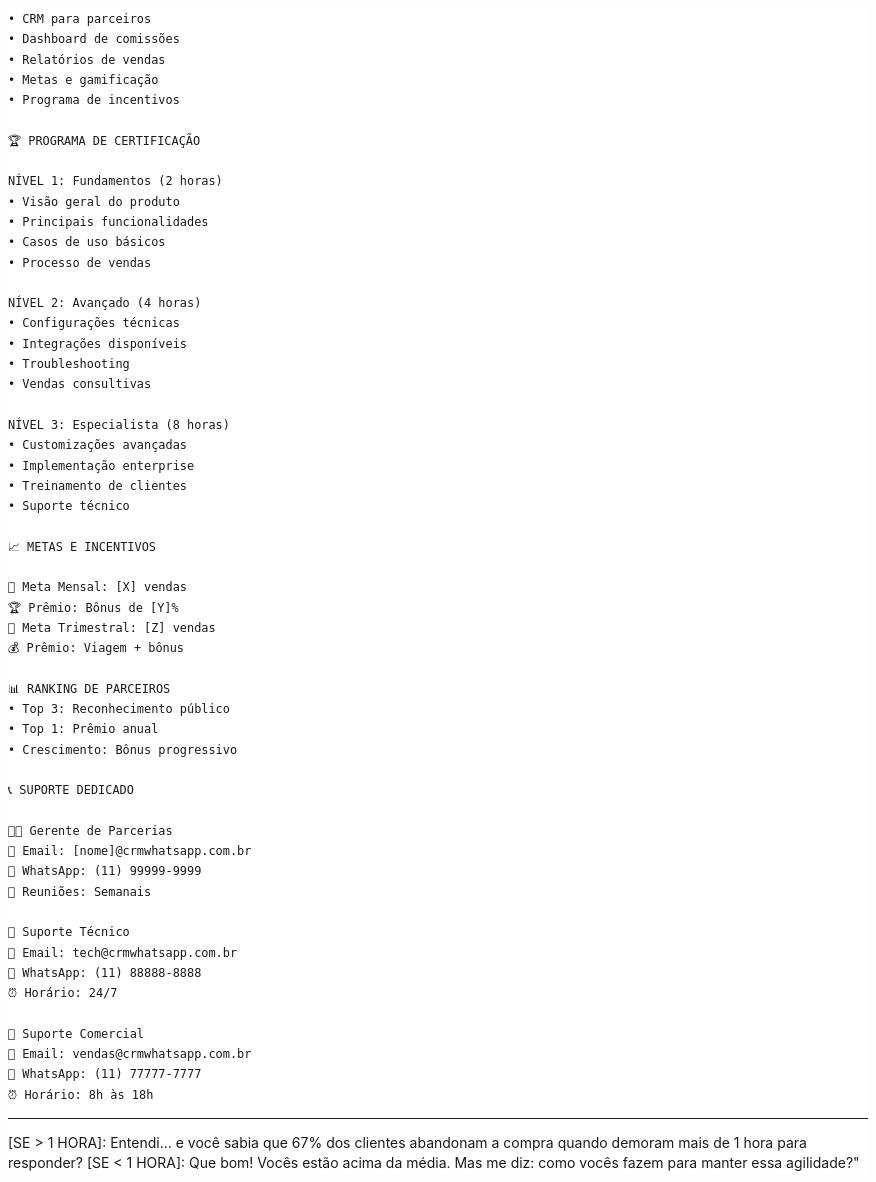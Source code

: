 ```
• CRM para parceiros
• Dashboard de comissões
• Relatórios de vendas
• Metas e gamificação
• Programa de incentivos

🏆 PROGRAMA DE CERTIFICAÇÃO

NÍVEL 1: Fundamentos (2 horas)
• Visão geral do produto
• Principais funcionalidades
• Casos de uso básicos
• Processo de vendas

NÍVEL 2: Avançado (4 horas)
• Configurações técnicas
• Integrações disponíveis
• Troubleshooting
• Vendas consultivas

NÍVEL 3: Especialista (8 horas)
• Customizações avançadas
• Implementação enterprise
• Treinamento de clientes
• Suporte técnico

📈 METAS E INCENTIVOS

🎯 Meta Mensal: [X] vendas
🏆 Prêmio: Bônus de [Y]%
🚀 Meta Trimestral: [Z] vendas
💰 Prêmio: Viagem + bônus

📊 RANKING DE PARCEIROS
• Top 3: Reconhecimento público
• Top 1: Prêmio anual
• Crescimento: Bônus progressivo

📞 SUPORTE DEDICADO

👨‍💼 Gerente de Parcerias
📧 Email: [nome]@crmwhatsapp.com.br
📱 WhatsApp: (11) 99999-9999
📅 Reuniões: Semanais

🔧 Suporte Técnico
📧 Email: tech@crmwhatsapp.com.br
📱 WhatsApp: (11) 88888-8888
⏰ Horário: 24/7

💼 Suporte Comercial
📧 Email: vendas@crmwhatsapp.com.br
📱 WhatsApp: (11) 77777-7777
⏰ Horário: 8h às 18h
```

---

[SE > 1 HORA]: Entendi... e você sabia que 67% dos clientes abandonam a compra quando demoram mais de 1 hora para responder?
[SE < 1 HORA]: Que bom! Vocês estão acima da média. Mas me diz: como vocês fazem para manter essa agilidade?"